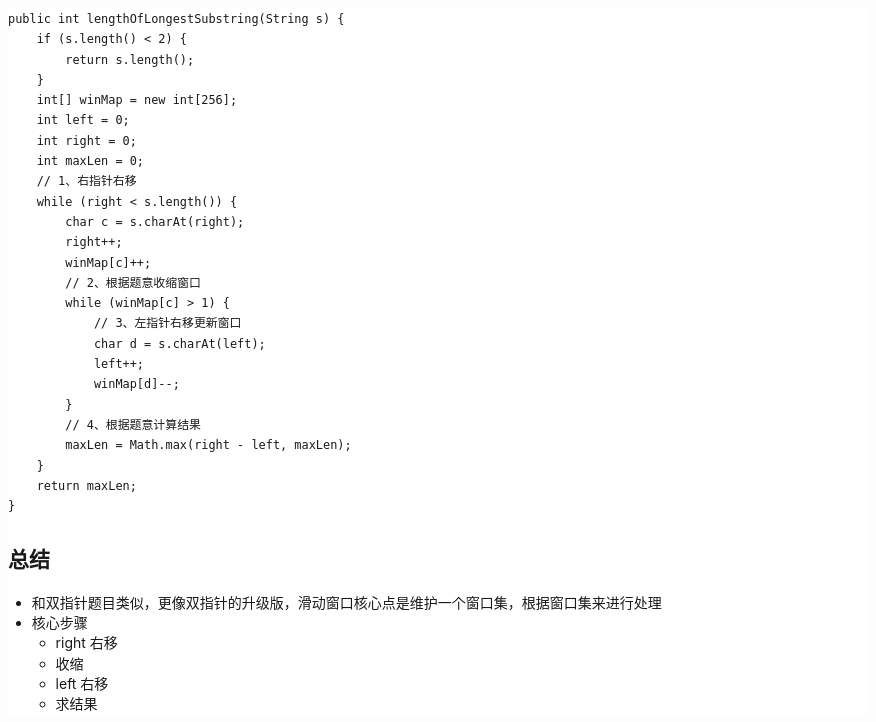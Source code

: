 ```
public int lengthOfLongestSubstring(String s) {
    if (s.length() < 2) {
        return s.length();
    }
    int[] winMap = new int[256];
    int left = 0;
    int right = 0;
    int maxLen = 0;
    // 1、右指针右移 
    while (right < s.length()) {
        char c = s.charAt(right);
        right++;
        winMap[c]++;
        // 2、根据题意收缩窗口  
        while (winMap[c] > 1) {
            // 3、左指针右移更新窗口
            char d = s.charAt(left);
            left++;
            winMap[d]--;
        }
        // 4、根据题意计算结果
        maxLen = Math.max(right - left, maxLen);
    }
    return maxLen;
}
```

## 总结

- 和双指针题目类似，更像双指针的升级版，滑动窗口核心点是维护一个窗口集，根据窗口集来进行处理
- 核心步骤
  - right 右移
  - 收缩
  - left 右移
  - 求结果